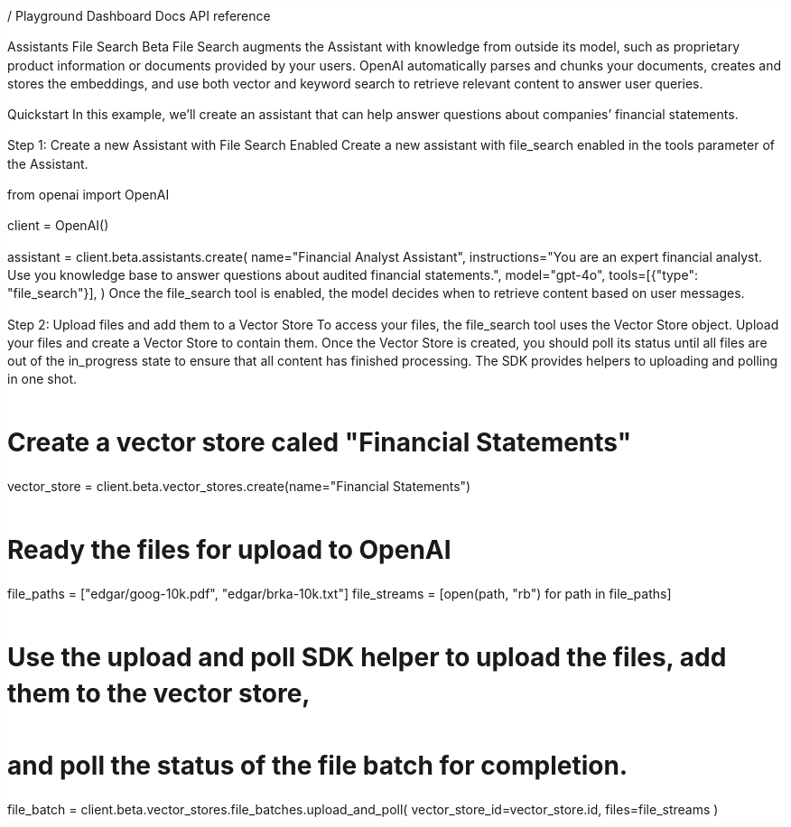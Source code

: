 /
Playground
Dashboard
Docs
API reference

Assistants File Search
Beta
File Search augments the Assistant with knowledge from outside its model, such as proprietary product information or documents provided by your users. OpenAI automatically parses and chunks your documents, creates and stores the embeddings, and use both vector and keyword search to retrieve relevant content to answer user queries.

Quickstart
In this example, we’ll create an assistant that can help answer questions about companies’ financial statements.

Step 1: Create a new Assistant with File Search Enabled
Create a new assistant with file_search enabled in the tools parameter of the Assistant.

from openai import OpenAI

client = OpenAI()

assistant = client.beta.assistants.create(
  name="Financial Analyst Assistant",
  instructions="You are an expert financial analyst. Use you knowledge base to answer questions about audited financial statements.",
  model="gpt-4o",
  tools=[{"type": "file_search"}],
)
Once the file_search tool is enabled, the model decides when to retrieve content based on user messages.

Step 2: Upload files and add them to a Vector Store
To access your files, the file_search tool uses the Vector Store object.
Upload your files and create a Vector Store to contain them.
Once the Vector Store is created, you should poll its status until all files are out of the in_progress state to
ensure that all content has finished processing. The SDK provides helpers to uploading and polling in one shot.

# Create a vector store caled "Financial Statements"
vector_store = client.beta.vector_stores.create(name="Financial Statements")

# Ready the files for upload to OpenAI
file_paths = ["edgar/goog-10k.pdf", "edgar/brka-10k.txt"]
file_streams = [open(path, "rb") for path in file_paths]

# Use the upload and poll SDK helper to upload the files, add them to the vector store,
# and poll the status of the file batch for completion.
file_batch = client.beta.vector_stores.file_batches.upload_and_poll(
  vector_store_id=vector_store.id, files=file_streams
)
